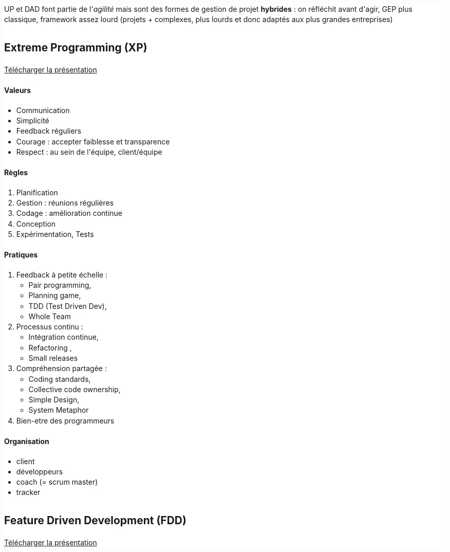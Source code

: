 UP et DAD font partie de l'*agilité* mais sont des formes de gestion de projet **hybrides** : on réfléchit avant d'agir, GEP plus classique, framework assez lourd (projets + complexes, plus lourds et donc adaptés aux plus grandes entreprises)

## Extreme Programming (XP)<a name="extreme-programming"></a>

[Télécharger la présentation](./documents/XP.pdf)

#### Valeurs
* Communication
* Simplicité
* Feedback réguliers
* Courage : accepter faiblesse et transparence
* Respect : au sein de l'équipe, client/équipe

#### Règles
1. Planification
2. Gestion : réunions régulières
3. Codage : amélioration continue
4. Conception
5. Expérimentation, Tests

#### Pratiques
1. Feedback à petite échelle :
   * Pair programming,
   * Planning game,
   * TDD (Test Driven Dev),
   * Whole Team
2. Processus continu :
   * Intégration continue,
   * Refactoring ,
   * Small releases
3. Compréhension partagée :
   * Coding standards,
   * Collective code ownership,
   * Simple Design,
   * System Metaphor
4. Bien-etre des programmeurs

#### Organisation
- client
- développeurs
- coach (= scrum master)
- tracker

## Feature Driven Development (FDD)<a name="feature-driven-development"></a>

[Télécharger la présentation](./documents/FDD.pdf)
